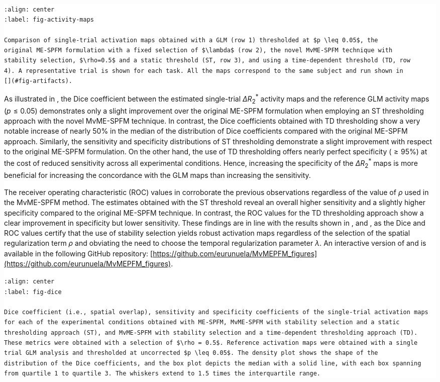 ```{figure} figures/multivariate/activity_maps.jpg
:align: center
:label: fig-activity-maps

Comparison of single-trial activation maps obtained with a GLM (row 1) thresholded at $p \leq 0.05$, the
original ME-SPFM formulation with a fixed selection of $\lambda$ (row 2), the novel MvME-SPFM technique with
stability selection, $\rho=0.5$ and a static threshold (ST, row 3), and using a time-dependent threshold (TD, row
4). A representative trial is shown for each task. All the maps correspond to the same subject and run shown in
[](#fig-artifacts).
```

As illustrated in [](#fig-dice), the Dice coefficient between the estimated single-trial $\Delta
R_2^*$ activity maps and the reference GLM activity maps ($p \leq 0.05$) demonstrates only a slight
improvement over the original ME-SPFM formulation when employing an ST thresholding approach with
the novel MvME-SPFM technique. In contrast, the Dice coefficients obtained with TD thresholding
show a very notable increase of nearly 50% in the median of the distribution of Dice coefficients
compared with the original ME-SPFM approach. Similarly, the sensitivity and specificity
distributions of ST thresholding demonstrate a slight improvement with respect to the original
ME-SPFM formulation. On the other hand, the use of TD thresholding offers nearly perfect
specificity ($\geq 95\%$) at the cost of reduced sensitivity across all experimental conditions.
Hence, increasing the specificity of the $\Delta R_2^*$ maps is more beneficial for increasing the
concordance with the GLM maps than increasing the sensitivity.

The receiver operating characteristic (ROC) values in [](#fig-roc) corroborate the previous
observations regardless of the value of $\rho$ used in the MvME-SPFM method. The estimates obtained
with the ST threshold reveal an overall higher sensitivity and a slightly higher specificity
compared to the original ME-SPFM technique. In contrast, the ROC values for the TD thresholding
approach show a clear improvement in specificity but lower sensitivity. These findings are in line
with the results shown in [](#fig-rho-comparison), [](#fig-activity-maps) and
[](#fig-dr2-time-series), as the Dice and ROC values certify that the use of stability selection
yields robust activation maps regardless of the selection of the spatial regularization term $\rho$
and obviating the need to choose the temporal regularization parameter $\lambda$. An interactive
version of [](#fig-dice) and [](#fig-roc) is available in the following GitHub repository:
[https://github.com/eurunuela/MvMEPFM_figures](https://github.com/eurunuela/MvMEPFM_figures).

```{figure} figures/multivariate/dice.png
:align: center
:label: fig-dice

Dice coefficient (i.e., spatial overlap), sensitivity and specificity coefficients of the single-trial activation maps
for each of the experimental conditions obtained with ME-SPFM, MvME-SPFM with stability selection and a static
thresholding approach (ST), and MvME-SPFM with stability selection and a time-dependent thresholding approach (TD).
These metrics were obtained with a selection of $\rho = 0.5$. Reference activation maps were obtained with a single
trial GLM analysis and thresholded at uncorrected $p \leq 0.05$. The density plot shows the shape of the
distribution of the Dice coefficients, and the box plot depicts the median with a solid line, with each box spanning
from quartile 1 to quartile 3. The whiskers extend to 1.5 times the interquartile range.
```
